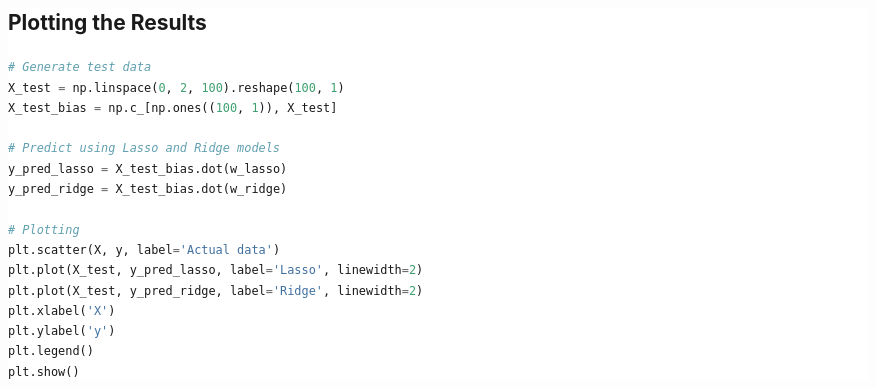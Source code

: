 ## Plotting the Results 

```python 
# Generate test data
X_test = np.linspace(0, 2, 100).reshape(100, 1)
X_test_bias = np.c_[np.ones((100, 1)), X_test]

# Predict using Lasso and Ridge models
y_pred_lasso = X_test_bias.dot(w_lasso)
y_pred_ridge = X_test_bias.dot(w_ridge)

# Plotting
plt.scatter(X, y, label='Actual data')
plt.plot(X_test, y_pred_lasso, label='Lasso', linewidth=2)
plt.plot(X_test, y_pred_ridge, label='Ridge', linewidth=2)
plt.xlabel('X')
plt.ylabel('y')
plt.legend()
plt.show()
```